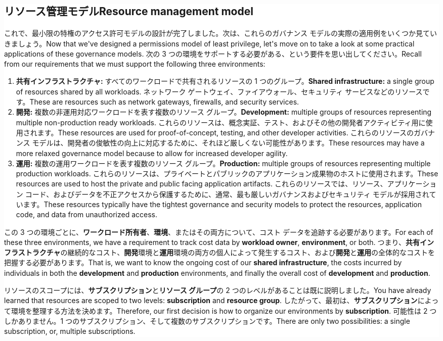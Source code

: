 ## <a name="resource-management-model"></a><span data-ttu-id="8c90e-217">リソース管理モデル</span><span class="sxs-lookup"><span data-stu-id="8c90e-217">Resource management model</span></span>

<span data-ttu-id="8c90e-218">これで、最小限の特権のアクセス許可モデルの設計が完了しました。次は、これらのガバナンス モデルの実際の適用例をいくつか見ていきましょう。</span><span class="sxs-lookup"><span data-stu-id="8c90e-218">Now that we've designed a permissions model of least privilege, let's move on to take a look at some practical applications of these governance models.</span></span> <span data-ttu-id="8c90e-219">次の 3 つの環境をサポートする必要がある、という要件を思い出してください。</span><span class="sxs-lookup"><span data-stu-id="8c90e-219">Recall from our requirements that we must support the following three environments:</span></span>
1. <span data-ttu-id="8c90e-220">**共有インフラストラクチャ:** すべてのワークロードで共有されるリソースの 1 つのグループ。</span><span class="sxs-lookup"><span data-stu-id="8c90e-220">**Shared infrastructure:** a single group of resources shared by all workloads.</span></span> <span data-ttu-id="8c90e-221">ネットワーク ゲートウェイ、ファイアウォール、セキュリティ サービスなどのリソースです。</span><span class="sxs-lookup"><span data-stu-id="8c90e-221">These are resources such as network gateways, firewalls, and security services.</span></span>  
2. <span data-ttu-id="8c90e-222">**開発:** 複数の非運用対応ワークロードを表す複数のリソース グループ。</span><span class="sxs-lookup"><span data-stu-id="8c90e-222">**Development:** multiple groups of resources representing multiple non-production ready workloads.</span></span> <span data-ttu-id="8c90e-223">これらのリソースは、概念実証、テスト、およびその他の開発者アクティビティ用に使用されます。</span><span class="sxs-lookup"><span data-stu-id="8c90e-223">These resources are used for proof-of-concept, testing, and other developer activities.</span></span> <span data-ttu-id="8c90e-224">これらのリソースのガバナンス モデルは、開発者の俊敏性の向上に対応するために、それほど厳しくない可能性があります。</span><span class="sxs-lookup"><span data-stu-id="8c90e-224">These resources may have a more relaxed governance model because to allow for increased developer agility.</span></span>
3. <span data-ttu-id="8c90e-225">**運用:** 複数の運用ワークロードを表す複数のリソース グループ。</span><span class="sxs-lookup"><span data-stu-id="8c90e-225">**Production:** multiple groups of resources representing multiple production workloads.</span></span> <span data-ttu-id="8c90e-226">これらのリソースは、プライベートとパブリックのアプリケーション成果物のホストに使用されます。</span><span class="sxs-lookup"><span data-stu-id="8c90e-226">These resources are used to host the private and public facing application artifacts.</span></span> <span data-ttu-id="8c90e-227">これらのリソースでは、リソース、アプリケーション コード、およびデータを不正アクセスから保護するために、通常、最も厳しいガバナンスおよびセキュリティ モデルが採用されています。</span><span class="sxs-lookup"><span data-stu-id="8c90e-227">These resources typically have the tightest governance and security models to protect the resources, application code, and data from unauthorized access.</span></span>

<span data-ttu-id="8c90e-228">この 3 つの環境ごとに、**ワークロード所有者**、**環境**、またはその両方について、コスト データを追跡する必要があります。</span><span class="sxs-lookup"><span data-stu-id="8c90e-228">For each of these three environments, we have a requirement to track cost data by **workload owner**, **environment**, or both.</span></span> <span data-ttu-id="8c90e-229">つまり、**共有インフラストラクチャ**の継続的なコスト、**開発**環境と**運用**環境の両方の個人によって発生するコスト、および**開発**と**運用**の全体的なコストを把握する必要があります。</span><span class="sxs-lookup"><span data-stu-id="8c90e-229">That is, we want to know the ongoing cost of our **shared infrastructure**, the costs incurred by individuals in both the **development** and **production** environments, and finally the overall cost of **development** and **production**.</span></span> 

<span data-ttu-id="8c90e-230">リソースのスコープには、**サブスクリプション**と**リソース グループ**の 2 つのレベルがあることは既に説明しました。</span><span class="sxs-lookup"><span data-stu-id="8c90e-230">You have already learned that resources are scoped to two levels: **subscription** and **resource group**.</span></span> <span data-ttu-id="8c90e-231">したがって、最初は、**サブスクリプション**によって環境を整理する方法を決めます。</span><span class="sxs-lookup"><span data-stu-id="8c90e-231">Therefore, our first decision is how to organize our environments by **subscription**.</span></span> <span data-ttu-id="8c90e-232">可能性は 2 つしかありません。1 つのサブスクリプション、そして複数のサブスクリプションです。</span><span class="sxs-lookup"><span data-stu-id="8c90e-232">There are only two possibilities: a single subscription, or, multiple subscriptions.</span></span> 
